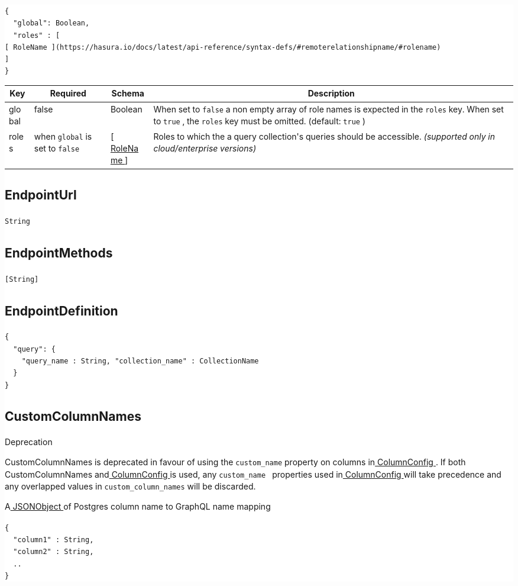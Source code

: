 ```
{
  "global": Boolean,
  "roles" : [
[ RoleName ](https://hasura.io/docs/latest/api-reference/syntax-defs/#remoterelationshipname/#rolename)
]
}
```

| Key | Required | Schema | Description |
|---|---|---|---|
| global | false | Boolean | When set to `false` a non empty array of role names is expected in the `roles` key. When set to `true` , the `roles` key must be omitted. (default: `true` ) |
| roles | when `global` is set to `false`  | [[ RoleName ](https://hasura.io/docs/latest/api-reference/syntax-defs/#remoterelationshipname/#rolename)] | Roles to which the a query collection's queries should be accessible. *(supported only in cloud/enterprise versions)*  |


## EndpointUrl​

`String`

## EndpointMethods​

`[String]`

## EndpointDefinition​

```
{
  "query": {
    "query_name : String, "collection_name" : CollectionName
  }
}
```

## CustomColumnNames​

Deprecation

CustomColumnNames is deprecated in favour of using the `custom_name` property on columns in[ ColumnConfig ](https://hasura.io/docs/latest/api-reference/syntax-defs/#remoterelationshipname/#columnconfig). If both CustomColumnNames and[ ColumnConfig ](https://hasura.io/docs/latest/api-reference/syntax-defs/#remoterelationshipname/#columnconfig)is used, any `custom_name ` properties used in[ ColumnConfig ](https://hasura.io/docs/latest/api-reference/syntax-defs/#remoterelationshipname/#columnconfig)will take precedence and any overlapped values in `custom_column_names` will be discarded.

A[ JSONObject ](https://tools.ietf.org/html/rfc7159)of Postgres column name to GraphQL name mapping

```
{
  "column1" : String,
  "column2" : String,
  ..
}
```
